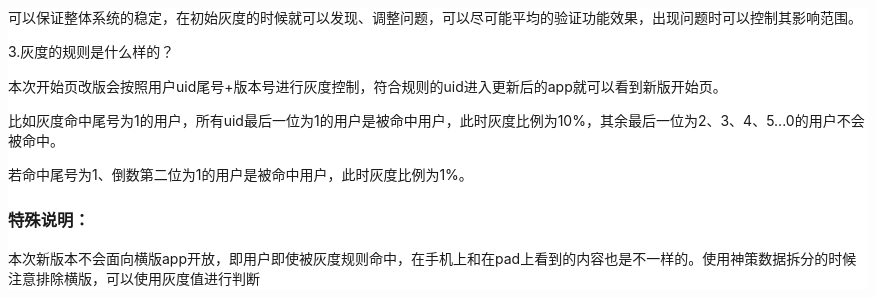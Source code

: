 可以保证整体系统的稳定，在初始灰度的时候就可以发现、调整问题，可以尽可能平均的验证功能效果，出现问题时可以控制其影响范围。

3.灰度的规则是什么样的？

本次开始页改版会按照用户uid尾号+版本号进行灰度控制，符合规则的uid进入更新后的app就可以看到新版开始页。

比如灰度命中尾号为1的用户，所有uid最后一位为1的用户是被命中用户，此时灰度比例为10%，其余最后一位为2、3、4、5...0的用户不会被命中。

若命中尾号为1、倒数第二位为1的用户是被命中用户，此时灰度比例为1%。

### 特殊说明：

本次新版本不会面向横版app开放，即用户即使被灰度规则命中，在手机上和在pad上看到的内容也是不一样的。使用神策数据拆分的时候注意排除横版，可以使用灰度值进行判断